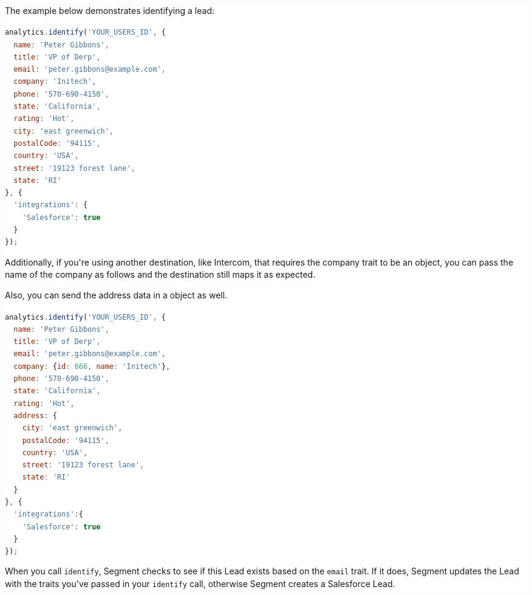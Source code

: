 The example below demonstrates identifying a lead:

```javascript
analytics.identify('YOUR_USERS_ID', {
  name: 'Peter Gibbons',
  title: 'VP of Derp',
  email: 'peter.gibbons@example.com',
  company: 'Initech',
  phone: '570-690-4150',
  state: 'California',
  rating: 'Hot',
  city: 'east greenwich',
  postalCode: '94115',
  country: 'USA',
  street: '19123 forest lane',
  state: 'RI'
}, {
  'integrations': {
    'Salesforce': true
  }
});
```

Additionally, if you're using another destination, like Intercom, that requires the company trait to be an object, you can pass the name of the company as follows and the destination still maps it as expected.

Also, you can send the address data in a object as well.

```javascript
analytics.identify('YOUR_USERS_ID', {
  name: 'Peter Gibbons',
  title: 'VP of Derp',
  email: 'peter.gibbons@example.com',
  company: {id: 666, name: 'Initech'},
  phone: '570-690-4150',
  state: 'California',
  rating: 'Hot',
  address: {
    city: 'east greenwich',
    postalCode: '94115',
    country: 'USA',
    street: '19123 forest lane',
    state: 'RI'
  }
}, {
  'integrations':{
    'Salesforce': true
  }
});
```

When you call `identify`, Segment checks to see if this Lead exists based on the `email` trait. If it does, Segment updates the Lead with the traits you've passed in your `identify` call, otherwise Segment creates a Salesforce Lead.
